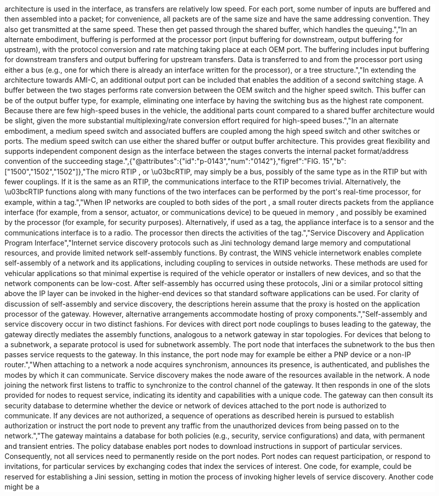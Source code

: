architecture is used in the interface, as transfers are relatively low speed. For each port, some number of inputs are buffered and then assembled into a packet; for convenience, all packets are of the same size and have the same addressing convention. They also get transmitted at the same speed. These then get passed through the shared buffer, which handles the queuing.","In an alternate embodiment, buffering is performed at the processor port (input buffering for downstream, output buffering for upstream), with the protocol conversion and rate matching taking place at each OEM port. The buffering includes input buffering for downstream transfers and output buffering for upstream transfers. Data is transferred to and from the processor port using either a bus (e.g., one for which there is already an interface written for the processor), or a tree structure.","In extending the architecture towards AMI-C, an additional output port can be included that enables the addition of a second switching stage. A buffer between the two stages performs rate conversion between the OEM switch and the higher speed switch. This buffer can be of the output buffer type, for example, eliminating one interface by having the switching bus as the highest rate component. Because there are few high-speed buses in the vehicle, the additional parts count compared to a shared buffer architecture would be slight, given the more substantial multiplexing\/rate conversion effort required for high-speed buses.","In an alternate embodiment, a medium speed switch and associated buffers are coupled among the high speed switch and other switches or ports. The medium speed switch can use either the shared buffer or output buffer architecture. This provides great flexibility and supports independent component design as the interface between the stages converts the internal packet format\/address convention of the succeeding stage.",{"@attributes":{"id":"p-0143","num":"0142"},"figref":"FIG. 15","b":["1500","1502","1502"]},"The micro RTIP , or \u03bcRTIP, may simply be a bus, possibly of the same type as in the RTIP but with fewer couplings. If it is the same as an RTIP, the communications interface to the RTIP becomes trivial. Alternatively, the \u03bcRTIP  functions along with many functions of the two interfaces can be performed by the port's real-time processor, for example, within a tag.","When IP networks are coupled to both sides of the port , a small router directs packets from the appliance interface  (for example, from a sensor, actuator, or communications device) to be queued in memory , and possibly be examined by the processor (for example, for security purposes). Alternatively, if used as a tag, the appliance interface  is to a sensor and the communications interface is to a radio. The processor then directs the activities of the tag.","Service Discovery and Application Program Interface","Internet service discovery protocols such as Jini technology demand large memory and computational resources, and provide limited network self-assembly functions. By contrast, the WINS vehicle internetwork enables complete self-assembly of a network and its applications, including coupling to services in outside networks. These methods are used for vehicular applications so that minimal expertise is required of the vehicle operator or installers of new devices, and so that the network components can be low-cost. After self-assembly has occurred using these protocols, Jini or a similar protocol sitting above the IP layer can be invoked in the higher-end devices so that standard software applications can be used. For clarity of discussion of self-assembly and service discovery, the descriptions herein assume that the proxy is hosted on the application processor of the gateway. However, alternative arrangements accommodate hosting of proxy components.","Self-assembly and service discovery occur in two distinct fashions. For devices with direct port node couplings to buses leading to the gateway, the gateway directly mediates the assembly functions, analogous to a network gateway in star topologies. For devices that belong to a subnetwork, a separate protocol is used for subnetwork assembly. The port node that interfaces the subnetwork to the bus then passes service requests to the gateway. In this instance, the port node may for example be either a PNP device or a non-IP router.","When attaching to a network a node acquires synchronism, announces its presence, is authenticated, and publishes the modes by which it can communicate. Service discovery makes the node aware of the resources available in the network. A node joining the network first listens to traffic to synchronize to the control channel of the gateway. It then responds in one of the slots provided for nodes to request service, indicating its identity and capabilities with a unique code. The gateway can then consult its security database to determine whether the device or network of devices attached to the port node is authorized to communicate. If any devices are not authorized, a sequence of operations as described herein is pursued to establish authorization or instruct the port node to prevent any traffic from the unauthorized devices from being passed on to the network.","The gateway maintains a database for both policies (e.g., security, service configurations) and data, with permanent and transient entries. The policy database enables port nodes to download instructions in support of particular services. Consequently, not all services need to permanently reside on the port nodes. Port nodes can request participation, or respond to invitations, for particular services by exchanging codes that index the services of interest. One code, for example, could be reserved for establishing a Jini session, setting in motion the process of invoking higher levels of service discovery. Another code might be a